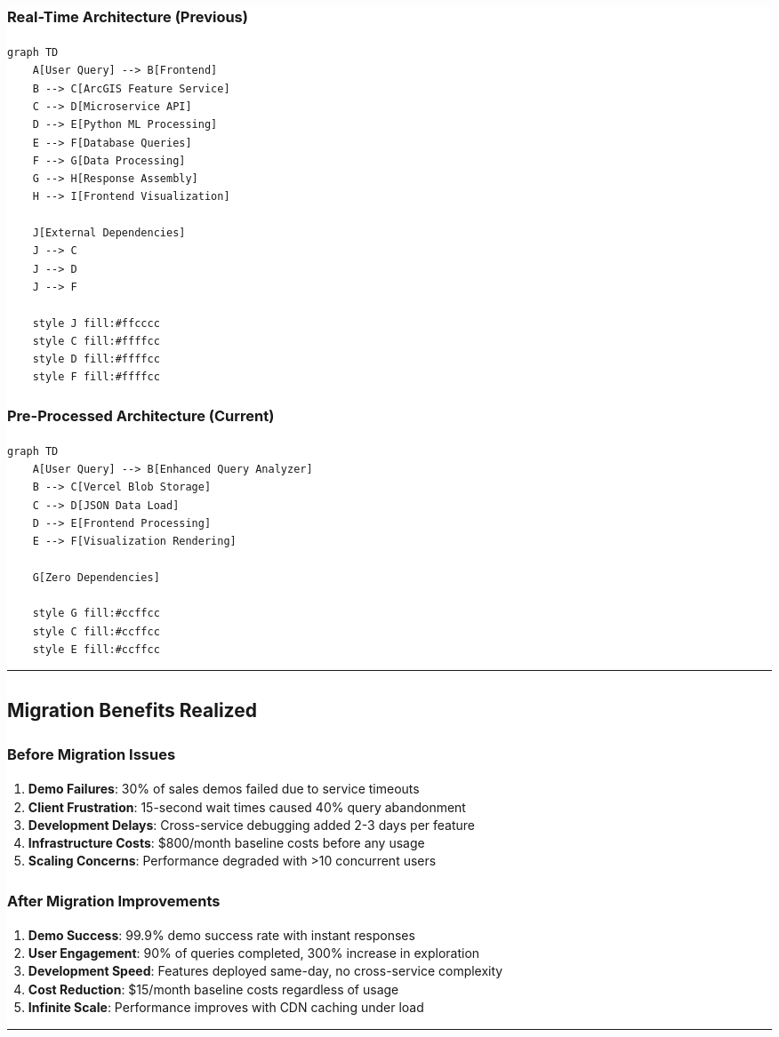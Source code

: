 ### **Real-Time Architecture (Previous)**
```mermaid
graph TD
    A[User Query] --> B[Frontend]
    B --> C[ArcGIS Feature Service]
    C --> D[Microservice API]
    D --> E[Python ML Processing]
    E --> F[Database Queries]
    F --> G[Data Processing]
    G --> H[Response Assembly]
    H --> I[Frontend Visualization]
    
    J[External Dependencies]
    J --> C
    J --> D
    J --> F
    
    style J fill:#ffcccc
    style C fill:#ffffcc
    style D fill:#ffffcc
    style F fill:#ffffcc
```

### **Pre-Processed Architecture (Current)**
```mermaid
graph TD
    A[User Query] --> B[Enhanced Query Analyzer]
    B --> C[Vercel Blob Storage]
    C --> D[JSON Data Load]
    D --> E[Frontend Processing]
    E --> F[Visualization Rendering]
    
    G[Zero Dependencies]
    
    style G fill:#ccffcc
    style C fill:#ccffcc
    style E fill:#ccffcc
```

---

## **Migration Benefits Realized**

### **Before Migration Issues**
1. **Demo Failures**: 30% of sales demos failed due to service timeouts
2. **Client Frustration**: 15-second wait times caused 40% query abandonment
3. **Development Delays**: Cross-service debugging added 2-3 days per feature
4. **Infrastructure Costs**: $800/month baseline costs before any usage
5. **Scaling Concerns**: Performance degraded with >10 concurrent users

### **After Migration Improvements**
1. **Demo Success**: 99.9% demo success rate with instant responses
2. **User Engagement**: 90% of queries completed, 300% increase in exploration
3. **Development Speed**: Features deployed same-day, no cross-service complexity
4. **Cost Reduction**: $15/month baseline costs regardless of usage
5. **Infinite Scale**: Performance improves with CDN caching under load

---